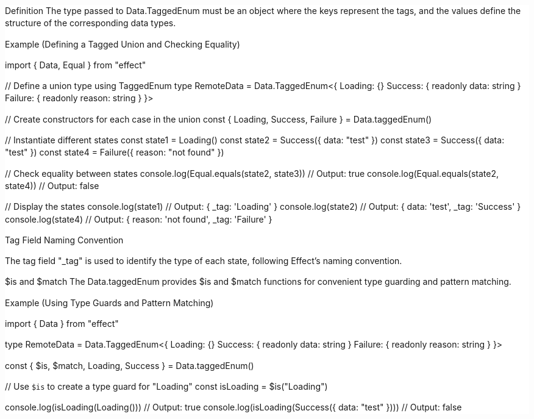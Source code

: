 Definition
The type passed to Data.TaggedEnum must be an object where the keys represent the tags, and the values define the structure of the corresponding data types.

Example (Defining a Tagged Union and Checking Equality)

import { Data, Equal } from "effect"

// Define a union type using TaggedEnum
type RemoteData = Data.TaggedEnum<{
  Loading: {}
  Success: { readonly data: string }
  Failure: { readonly reason: string }
}>

// Create constructors for each case in the union
const { Loading, Success, Failure } = Data.taggedEnum<RemoteData>()

// Instantiate different states
const state1 = Loading()
const state2 = Success({ data: "test" })
const state3 = Success({ data: "test" })
const state4 = Failure({ reason: "not found" })

// Check equality between states
console.log(Equal.equals(state2, state3)) // Output: true
console.log(Equal.equals(state2, state4)) // Output: false

// Display the states
console.log(state1) // Output: { _tag: 'Loading' }
console.log(state2) // Output: { data: 'test', _tag: 'Success' }
console.log(state4) // Output: { reason: 'not found', _tag: 'Failure' }


Tag Field Naming Convention

The tag field "_tag" is used to identify the type of each state, following Effect’s naming convention.

$is and $match
The Data.taggedEnum provides $is and $match functions for convenient type guarding and pattern matching.

Example (Using Type Guards and Pattern Matching)

import { Data } from "effect"

type RemoteData = Data.TaggedEnum<{
  Loading: {}
  Success: { readonly data: string }
  Failure: { readonly reason: string }
}>

const { $is, $match, Loading, Success } = Data.taggedEnum<RemoteData>()

// Use `$is` to create a type guard for "Loading"
const isLoading = $is("Loading")

console.log(isLoading(Loading()))
// Output: true
console.log(isLoading(Success({ data: "test" })))
// Output: false
